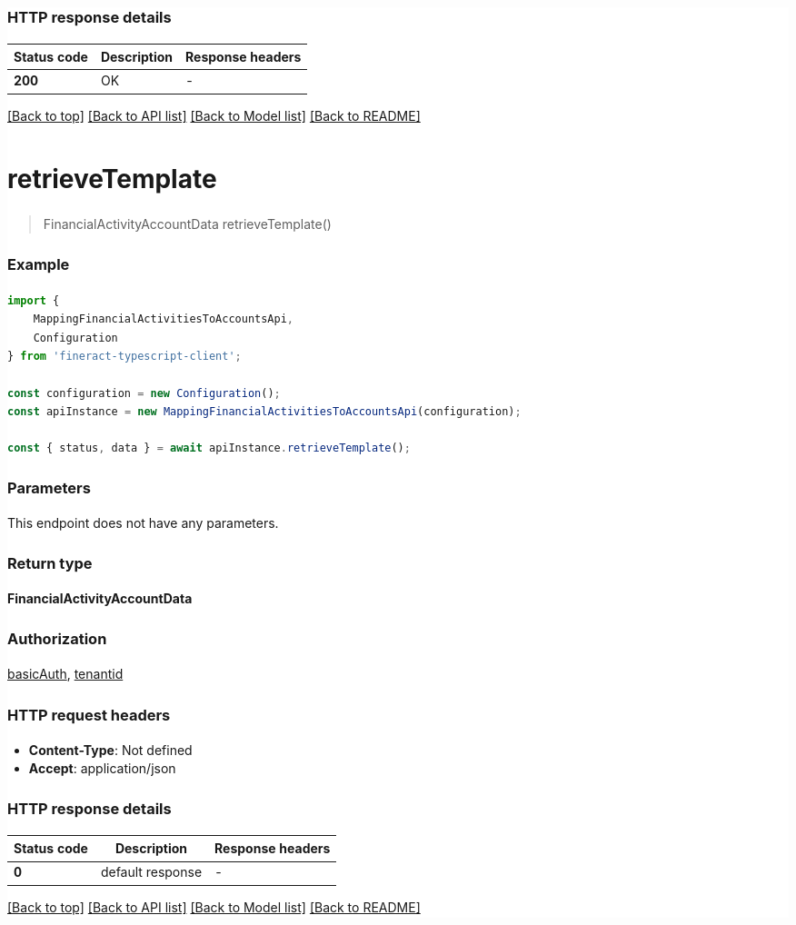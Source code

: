 
### HTTP response details
| Status code | Description | Response headers |
|-------------|-------------|------------------|
|**200** | OK |  -  |

[[Back to top]](#) [[Back to API list]](../README.md#documentation-for-api-endpoints) [[Back to Model list]](../README.md#documentation-for-models) [[Back to README]](../README.md)

# **retrieveTemplate**
> FinancialActivityAccountData retrieveTemplate()


### Example

```typescript
import {
    MappingFinancialActivitiesToAccountsApi,
    Configuration
} from 'fineract-typescript-client';

const configuration = new Configuration();
const apiInstance = new MappingFinancialActivitiesToAccountsApi(configuration);

const { status, data } = await apiInstance.retrieveTemplate();
```

### Parameters
This endpoint does not have any parameters.


### Return type

**FinancialActivityAccountData**

### Authorization

[basicAuth](../README.md#basicAuth), [tenantid](../README.md#tenantid)

### HTTP request headers

 - **Content-Type**: Not defined
 - **Accept**: application/json


### HTTP response details
| Status code | Description | Response headers |
|-------------|-------------|------------------|
|**0** | default response |  -  |

[[Back to top]](#) [[Back to API list]](../README.md#documentation-for-api-endpoints) [[Back to Model list]](../README.md#documentation-for-models) [[Back to README]](../README.md)

